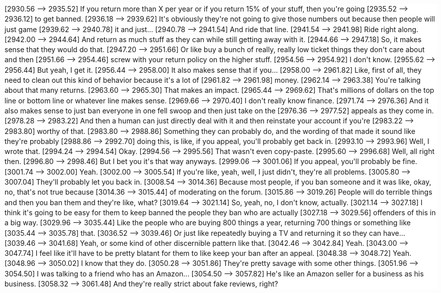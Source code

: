 [2930.56 --> 2935.52]  If you return more than X per year or if you return 15% of your stuff, then you're going
[2935.52 --> 2936.12]  to get banned.
[2936.18 --> 2939.62]  It's obviously they're not going to give those numbers out because then people will just game
[2939.62 --> 2940.78]  it and just...
[2940.78 --> 2941.54]  And ride that line.
[2941.54 --> 2941.98]  Ride right along.
[2942.00 --> 2944.64]  And return as much stuff as they can while still getting away with it.
[2944.66 --> 2947.18]  So, it makes sense that they would do that.
[2947.20 --> 2951.66]  Or like buy a bunch of really, really low ticket things they don't care about and then
[2951.66 --> 2954.46]  screw with your return policy on the higher stuff.
[2954.56 --> 2954.92]  I don't know.
[2955.62 --> 2956.44]  But yeah, I get it.
[2956.44 --> 2958.00]  It also makes sense that if you...
[2958.00 --> 2961.82]  Like, first of all, they need to clean out this kind of behavior because it's a lot of
[2961.82 --> 2961.98]  money.
[2962.14 --> 2963.38]  You're talking about that many returns.
[2963.60 --> 2965.30]  That makes an impact.
[2965.44 --> 2969.62]  That's millions of dollars on the top line or bottom line or whatever line makes sense.
[2969.66 --> 2970.40]  I don't really know finance.
[2971.74 --> 2976.36]  And it also makes sense to just ban everyone in one fell swoop and then just take on the
[2976.36 --> 2977.52]  appeals as they come in.
[2978.28 --> 2983.22]  And then a human can just directly deal with it and then reinstate your account if you're
[2983.22 --> 2983.80]  worthy of that.
[2983.80 --> 2988.86]  Something they can probably do, and the wording of that made it sound like they're probably
[2988.86 --> 2992.70]  doing this, is like, if you appeal, you'll probably get back in.
[2993.10 --> 2993.96]  Well, I wrote that.
[2994.24 --> 2994.54]  Okay.
[2994.56 --> 2995.56]  That wasn't even copy-paste.
[2995.60 --> 2996.68]  Well, all right then.
[2996.80 --> 2998.46]  But I bet you it's that way anyways.
[2999.06 --> 3001.06]  If you appeal, you'll probably be fine.
[3001.74 --> 3002.00]  Yeah.
[3002.00 --> 3005.54]  If you're like, yeah, well, I just didn't, they're all problems.
[3005.80 --> 3007.04]  They'll probably let you back in.
[3008.54 --> 3014.36]  Because most people, if you ban someone and it was like, okay, no, that's not true because
[3014.36 --> 3015.44]  of moderating on the forum.
[3015.86 --> 3019.26]  People will do terrible things and then you ban them and they're like, what?
[3019.64 --> 3021.14]  So, yeah, no, I don't know, actually.
[3021.14 --> 3027.18]  I think it's going to be easy for them to keep banned the people they ban who are actually
[3027.18 --> 3029.56]  offenders of this in a big way.
[3029.96 --> 3035.44]  Like the people who are buying 800 things a year, returning 700 things or something like
[3035.44 --> 3035.78]  that.
[3036.52 --> 3039.46]  Or just like repeatedly buying a TV and returning it so they can have...
[3039.46 --> 3041.68]  Yeah, or some kind of other discernible pattern like that.
[3042.46 --> 3042.84]  Yeah.
[3043.00 --> 3047.74]  I feel like it'll have to be pretty blatant for them to like keep your ban after an appeal.
[3048.38 --> 3048.72]  Yeah.
[3048.96 --> 3050.02]  I know that they do.
[3050.28 --> 3051.86]  They're pretty savage with some other things.
[3051.96 --> 3054.50]  I was talking to a friend who has an Amazon...
[3054.50 --> 3057.82]  He's like an Amazon seller for a business as his business.
[3058.32 --> 3061.48]  And they're really strict about fake reviews, right?